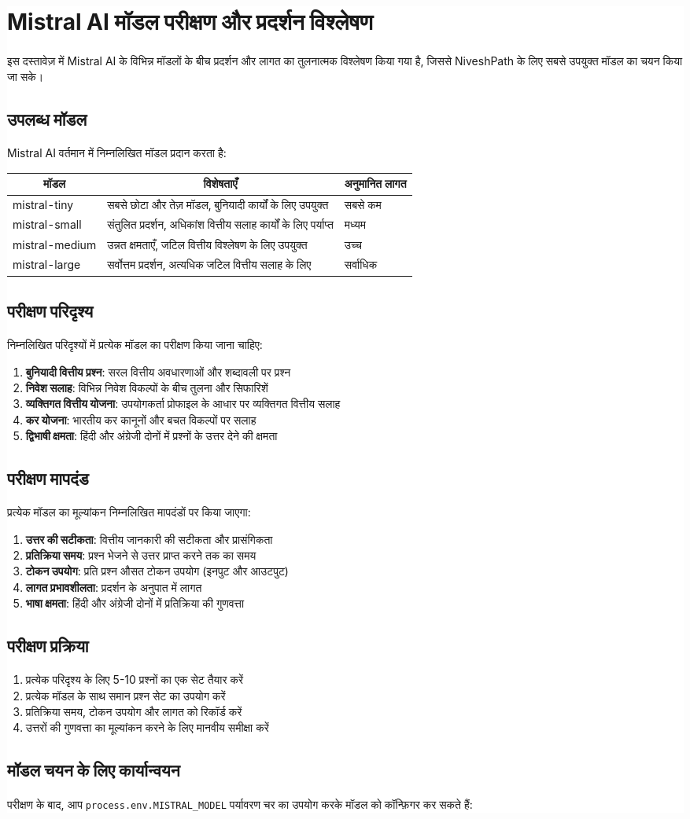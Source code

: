 # Mistral AI मॉडल परीक्षण और प्रदर्शन विश्लेषण

इस दस्तावेज़ में Mistral AI के विभिन्न मॉडलों के बीच प्रदर्शन और लागत का तुलनात्मक विश्लेषण किया गया है, जिससे NiveshPath के लिए सबसे उपयुक्त मॉडल का चयन किया जा सके।

## उपलब्ध मॉडल

Mistral AI वर्तमान में निम्नलिखित मॉडल प्रदान करता है:

| मॉडल | विशेषताएँ | अनुमानित लागत |
|------|----------|---------------|
| mistral-tiny | सबसे छोटा और तेज़ मॉडल, बुनियादी कार्यों के लिए उपयुक्त | सबसे कम |
| mistral-small | संतुलित प्रदर्शन, अधिकांश वित्तीय सलाह कार्यों के लिए पर्याप्त | मध्यम |
| mistral-medium | उन्नत क्षमताएँ, जटिल वित्तीय विश्लेषण के लिए उपयुक्त | उच्च |
| mistral-large | सर्वोत्तम प्रदर्शन, अत्यधिक जटिल वित्तीय सलाह के लिए | सर्वाधिक |

## परीक्षण परिदृश्य

निम्नलिखित परिदृश्यों में प्रत्येक मॉडल का परीक्षण किया जाना चाहिए:

1. **बुनियादी वित्तीय प्रश्न**: सरल वित्तीय अवधारणाओं और शब्दावली पर प्रश्न
2. **निवेश सलाह**: विभिन्न निवेश विकल्पों के बीच तुलना और सिफारिशें
3. **व्यक्तिगत वित्तीय योजना**: उपयोगकर्ता प्रोफाइल के आधार पर व्यक्तिगत वित्तीय सलाह
4. **कर योजना**: भारतीय कर कानूनों और बचत विकल्पों पर सलाह
5. **द्विभाषी क्षमता**: हिंदी और अंग्रेजी दोनों में प्रश्नों के उत्तर देने की क्षमता

## परीक्षण मापदंड

प्रत्येक मॉडल का मूल्यांकन निम्नलिखित मापदंडों पर किया जाएगा:

1. **उत्तर की सटीकता**: वित्तीय जानकारी की सटीकता और प्रासंगिकता
2. **प्रतिक्रिया समय**: प्रश्न भेजने से उत्तर प्राप्त करने तक का समय
3. **टोकन उपयोग**: प्रति प्रश्न औसत टोकन उपयोग (इनपुट और आउटपुट)
4. **लागत प्रभावशीलता**: प्रदर्शन के अनुपात में लागत
5. **भाषा क्षमता**: हिंदी और अंग्रेजी दोनों में प्रतिक्रिया की गुणवत्ता

## परीक्षण प्रक्रिया

1. प्रत्येक परिदृश्य के लिए 5-10 प्रश्नों का एक सेट तैयार करें
2. प्रत्येक मॉडल के साथ समान प्रश्न सेट का उपयोग करें
3. प्रतिक्रिया समय, टोकन उपयोग और लागत को रिकॉर्ड करें
4. उत्तरों की गुणवत्ता का मूल्यांकन करने के लिए मानवीय समीक्षा करें

## मॉडल चयन के लिए कार्यान्वयन

परीक्षण के बाद, आप `process.env.MISTRAL_MODEL` पर्यावरण चर का उपयोग करके मॉडल को कॉन्फ़िगर कर सकते हैं:
